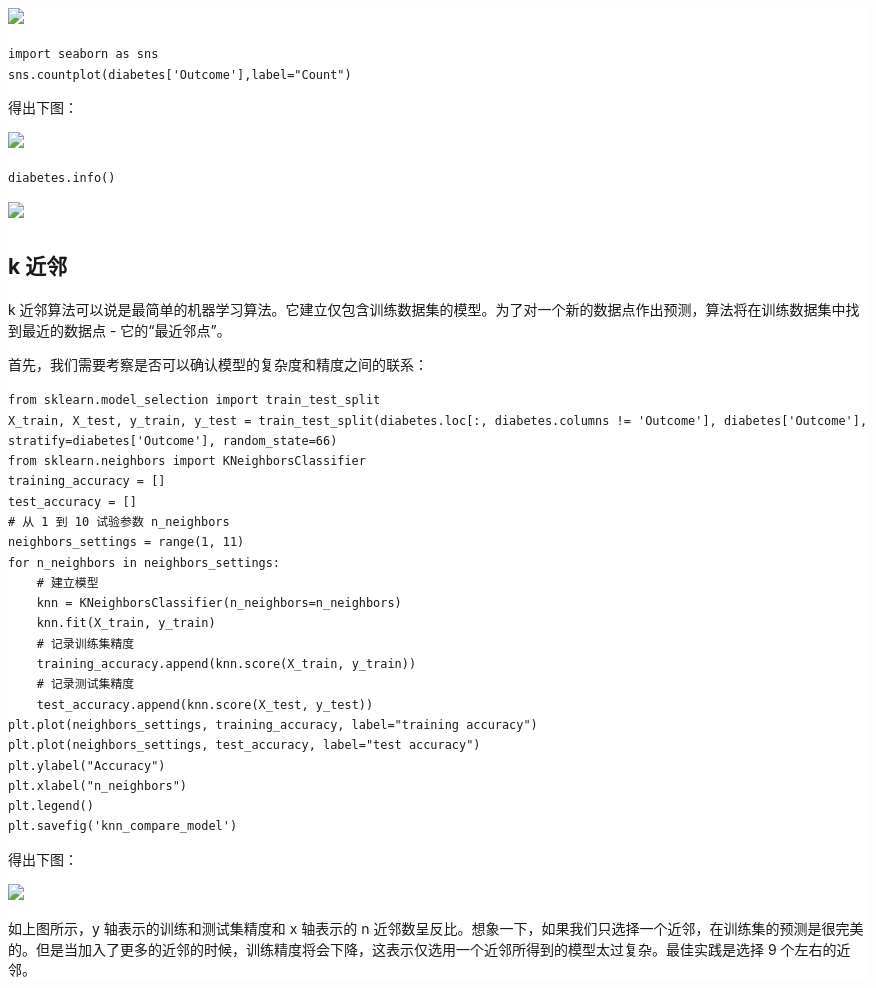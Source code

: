 ![](https://datascienceplus.com/wp-content/uploads/2018/03/diabetes_2.png)

```
import seaborn as sns
sns.countplot(diabetes['Outcome'],label="Count")
```

得出下图：

![](https://datascienceplus.com/wp-content/uploads/2018/03/diabetes_3.png)

```
diabetes.info()
```

![](https://datascienceplus.com/wp-content/uploads/2018/03/diabetes_4.png)

## k 近邻

k 近邻算法可以说是最简单的机器学习算法。它建立仅包含训练数据集的模型。为了对一个新的数据点作出预测，算法将在训练数据集中找到最近的数据点 - 它的“最近邻点”。

首先，我们需要考察是否可以确认模型的复杂度和精度之间的联系：

```
from sklearn.model_selection import train_test_split
X_train, X_test, y_train, y_test = train_test_split(diabetes.loc[:, diabetes.columns != 'Outcome'], diabetes['Outcome'], stratify=diabetes['Outcome'], random_state=66)
from sklearn.neighbors import KNeighborsClassifier
training_accuracy = []
test_accuracy = []
# 从 1 到 10 试验参数 n_neighbors
neighbors_settings = range(1, 11)
for n_neighbors in neighbors_settings:
    # 建立模型
    knn = KNeighborsClassifier(n_neighbors=n_neighbors)
    knn.fit(X_train, y_train)
    # 记录训练集精度
    training_accuracy.append(knn.score(X_train, y_train))
    # 记录测试集精度
    test_accuracy.append(knn.score(X_test, y_test))
plt.plot(neighbors_settings, training_accuracy, label="training accuracy")
plt.plot(neighbors_settings, test_accuracy, label="test accuracy")
plt.ylabel("Accuracy")
plt.xlabel("n_neighbors")
plt.legend()
plt.savefig('knn_compare_model')
```

得出下图：

![](https://datascienceplus.com/wp-content/uploads/2018/03/diabetes_5.png)

如上图所示，y 轴表示的训练和测试集精度和 x 轴表示的 n 近邻数呈反比。想象一下，如果我们只选择一个近邻，在训练集的预测是很完美的。但是当加入了更多的近邻的时候，训练精度将会下降，这表示仅选用一个近邻所得到的模型太过复杂。最佳实践是选择 9 个左右的近邻。
